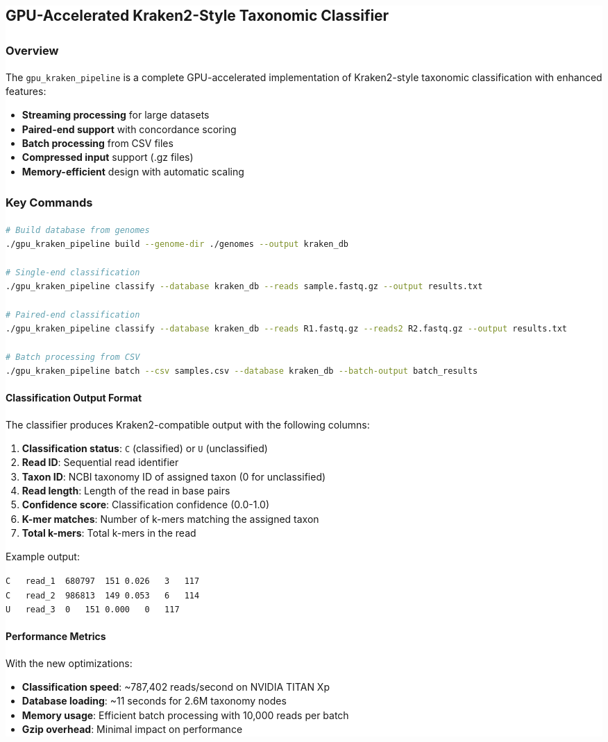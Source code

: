 ## GPU-Accelerated Kraken2-Style Taxonomic Classifier

### Overview

The `gpu_kraken_pipeline` is a complete GPU-accelerated implementation of Kraken2-style taxonomic classification with enhanced features:

- **Streaming processing** for large datasets
- **Paired-end support** with concordance scoring
- **Batch processing** from CSV files
- **Compressed input** support (.gz files)
- **Memory-efficient** design with automatic scaling

### Key Commands

```bash
# Build database from genomes
./gpu_kraken_pipeline build --genome-dir ./genomes --output kraken_db

# Single-end classification
./gpu_kraken_pipeline classify --database kraken_db --reads sample.fastq.gz --output results.txt

# Paired-end classification
./gpu_kraken_pipeline classify --database kraken_db --reads R1.fastq.gz --reads2 R2.fastq.gz --output results.txt

# Batch processing from CSV
./gpu_kraken_pipeline batch --csv samples.csv --database kraken_db --batch-output batch_results
```

#### Classification Output Format

The classifier produces Kraken2-compatible output with the following columns:
1. **Classification status**: `C` (classified) or `U` (unclassified)
2. **Read ID**: Sequential read identifier
3. **Taxon ID**: NCBI taxonomy ID of assigned taxon (0 for unclassified)
4. **Read length**: Length of the read in base pairs
5. **Confidence score**: Classification confidence (0.0-1.0)
6. **K-mer matches**: Number of k-mers matching the assigned taxon
7. **Total k-mers**: Total k-mers in the read

Example output:
```
C	read_1	680797	151	0.026	3	117
C	read_2	986813	149	0.053	6	114
U	read_3	0	151	0.000	0	117
```

#### Performance Metrics

With the new optimizations:
- **Classification speed**: ~787,402 reads/second on NVIDIA TITAN Xp
- **Database loading**: ~11 seconds for 2.6M taxonomy nodes
- **Memory usage**: Efficient batch processing with 10,000 reads per batch
- **Gzip overhead**: Minimal impact on performance

